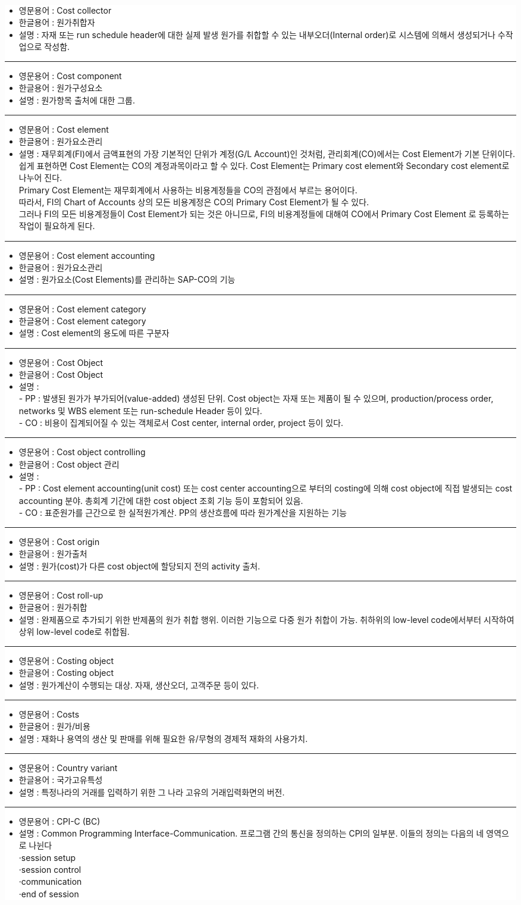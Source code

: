 - 영문용어 : Cost collector
- 한글용어 : 원가취합자
- 설명 : 자재 또는 run schedule header에 대한 실제 발생 원가를 취합할 수 있는 내부오더(Internal order)로 시스템에 의해서 생성되거나 수작업으로 작성함.
---
- 영문용어 : Cost component
- 한글용어 : 원가구성요소
- 설명 : 원가항목 출처에 대한 그룹.
---
- 영문용어 : Cost element
- 한글용어 : 원가요소관리
- 설명 : 재무회계(FI)에서 금액표현의 가장 기본적인 단위가 계정(G/L Account)인 것처럼, 관리회계(CO)에서는 Cost Element가 기본 단위이다. <br>쉽게 표현하면 Cost Element는 CO의 계정과목이라고 할 수 있다. Cost Element는 Primary cost element와 Secondary cost element로 나누어 진다. <br>Primary Cost Element는 재무회계에서 사용하는 비용계정들을 CO의 관점에서 부르는 용어이다. <br>따라서, FI의 Chart of Accounts 상의 모든 비용계정은 CO의 Primary Cost Element가 될 수 있다. <br>그러나 FI의 모든 비용계정들이 Cost Element가 되는 것은 아니므로, FI의 비용계정들에 대해여 CO에서 Primary Cost Element 로 등록하는 작업이 필요하게 된다.
---
- 영문용어 : Cost element accounting
- 한글용어 : 원가요소관리
- 설명 : 원가요소(Cost Elements)를 관리하는 SAP-CO의 기능
---
- 영문용어 : Cost element category
- 한글용어 : Cost element category
- 설명 : Cost element의 용도에 따른 구분자
---
- 영문용어 : Cost Object
- 한글용어 : Cost Object
- 설명 : <br>- PP : 발생된 원가가 부가되어(value-added) 생성된 단위. Cost object는 자재 또는 제품이 될 수 있으며, production/process order, networks 및 WBS element 또는 run-schedule Header 등이 있다. <br>- CO : 비용이 집계되어질 수 있는 객체로서 Cost center, internal order, project 등이 있다.
---
- 영문용어 : Cost object controlling
- 한글용어 : Cost object 관리
- 설명 : <br>- PP : Cost element accounting(unit cost) 또는 cost center accounting으로 부터의 costing에 의해 cost object에 직접 발생되는 cost accounting 분야. 총회계 기간에 대한 cost object 조회 기능 등이 포함되어 있음. <br>- CO : 표준원가를 근간으로 한 실적원가계산. PP의 생산흐름에 따라 원가계산을 지원하는 기능
---
- 영문용어 : Cost origin
- 한글용어 : 원가출처
- 설명 : 원가(cost)가 다른 cost object에 할당되지 전의 activity 출처.
---
- 영문용어 : Cost roll-up
- 한글용어 : 원가취합
- 설명 : 완제품으로 추가되기 위한 반제품의 원가 취합 행위. 이러한 기능으로 다중 원가 취합이 가능. 취하위의 low-level code에서부터 시작하여 상위 low-level code로 취합됨.
---
- 영문용어 : Costing object
- 한글용어 : Costing object
- 설명 : 원가계산이 수행되는 대상. 자재, 생산오더, 고객주문 등이 있다.
---
- 영문용어 : Costs
- 한글용어 : 원가/비용
- 설명 : 재화나 용역의 생산 및 판매를 위해 필요한 유/무형의 경제적 재화의 사용가치.
---
- 영문용어 : Country variant
- 한글용어 : 국가고유특성
- 설명 : 특정나라의 거래를 입력하기 위한 그 나라 고유의 거래입력화면의 버전.
---
- 영문용어 : CPI-C (BC)
- 설명 : Common Programming Interface-Communication. 프로그램 간의 통신을 정의하는 CPI의 일부분. 이들의 정의는 다음의 네 영역으로 나뉜다 <br>·session setup <br>·session control <br>·communication <br>·end of session